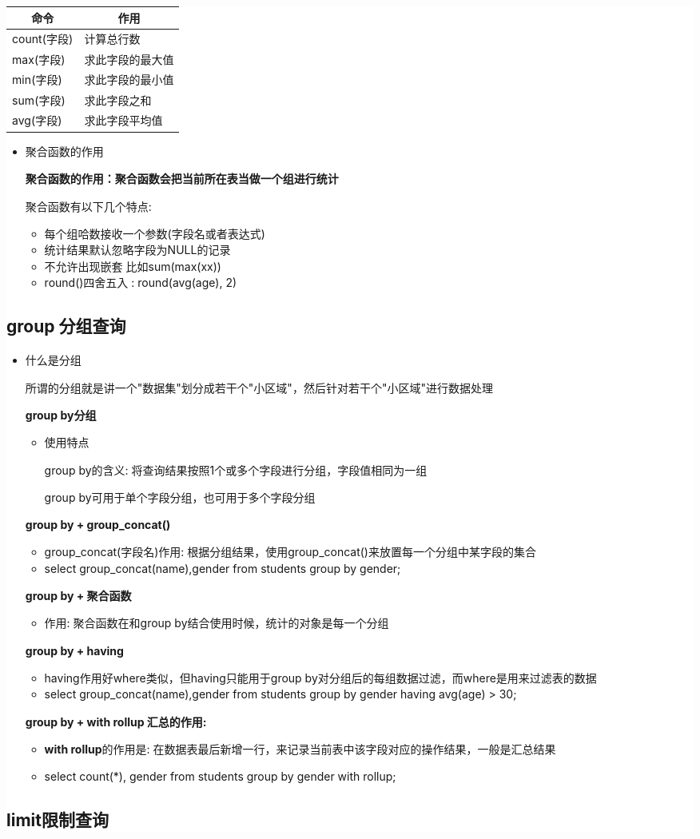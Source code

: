   | 命令        | 作用             |
  | ----------- | ---------------- |
  | count(字段) | 计算总行数       |
  | max(字段)   | 求此字段的最大值 |
  | min(字段)   | 求此字段的最小值 |
  | sum(字段)   | 求此字段之和     |
  | avg(字段)   | 求此字段平均值   |

* 聚合函数的作用

  **聚合函数的作用：聚合函数会把当前所在表当做一个组进行统计**

  聚合函数有以下几个特点:

  * 每个组哈数接收一个参数(字段名或者表达式)
  * 统计结果默认忽略字段为NULL的记录
  * 不允许出现嵌套 比如sum(max(xx))
  * round()四舍五入 : round(avg(age), 2)

## group 分组查询

* 什么是分组

  所谓的分组就是讲一个"数据集"划分成若干个"小区域"，然后针对若干个"小区域"进行数据处理

  **group by分组**

  * 使用特点

    group by的含义: 将查询结果按照1个或多个字段进行分组，字段值相同为一组

    group by可用于单个字段分组，也可用于多个字段分组

  **group by + group_concat()**

  * group_concat(字段名)作用: 根据分组结果，使用group_concat()来放置每一个分组中某字段的集合
  * select group_concat(name),gender from students group by gender;

  **group by + 聚合函数**

  * 作用: 聚合函数在和group by结合使用时候，统计的对象是每一个分组

  **group by + having**

  * having作用好where类似，但having只能用于group by对分组后的每组数据过滤，而where是用来过滤表的数据
  * select group_concat(name),gender from students group by gender having avg(age) > 30;

  **group by + with rollup 汇总的作用:**

  * **with rollup**的作用是: 在数据表最后新增一行，来记录当前表中该字段对应的操作结果，一般是汇总结果

  * select count(*), gender from students group by gender with rollup;

## limit限制查询
